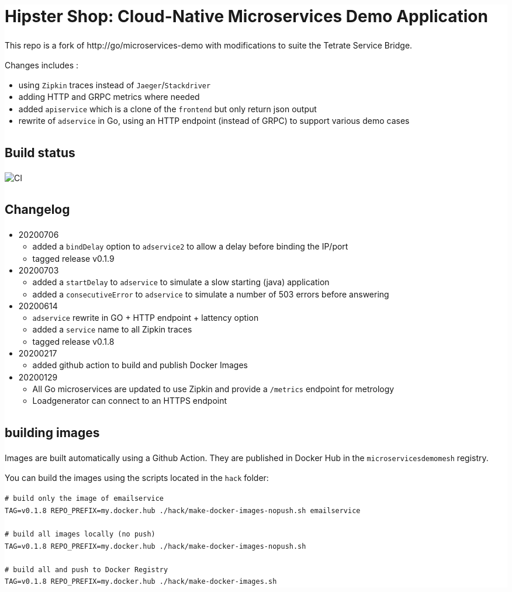 # Hipster Shop: Cloud-Native Microservices Demo Application

This repo is a fork of http://go/microservices-demo with modifications to suite the Tetrate Service Bridge.

Changes includes :
- using `Zipkin` traces instead of `Jaeger`/`Stackdriver`
- adding HTTP and GRPC metrics where needed
- added `apiservice` which is a clone of the `frontend` but only return json output
- rewrite of `adservice` in Go, using an HTTP endpoint (instead of GRPC) to support various demo cases

## Build status
![CI](https://github.com/tetratelabs/microservices-demo/workflows/CI/badge.svg)

## Changelog

- 20200706
   - added a `bindDelay` option to `adservice2` to allow a delay before binding the IP/port
   - tagged release v0.1.9
- 20200703
   - added a `startDelay` to `adservice` to simulate a slow starting (java) application
   - added a `consecutiveError` to `adservice` to simulate a number of 503 errors before answering
- 20200614
  - `adservice` rewrite in GO + HTTP endpoint + lattency option
  - added a `service` name to all Zipkin traces
  - tagged release v0.1.8
- 20200217
   - added github action to build and publish Docker Images
- 20200129
  - All Go microservices are updated to use Zipkin and provide a `/metrics` endpoint for metrology
  - Loadgenerator can connect to an HTTPS endpoint

## building images
Images are built automatically using a Github Action.
They are published in Docker Hub in the `microservicesdemomesh` registry.

You can build the images using the scripts located in the `hack` folder:

```
# build only the image of emailservice
TAG=v0.1.8 REPO_PREFIX=my.docker.hub ./hack/make-docker-images-nopush.sh emailservice

# build all images locally (no push)
TAG=v0.1.8 REPO_PREFIX=my.docker.hub ./hack/make-docker-images-nopush.sh

# build all and push to Docker Registry
TAG=v0.1.8 REPO_PREFIX=my.docker.hub ./hack/make-docker-images.sh
```
